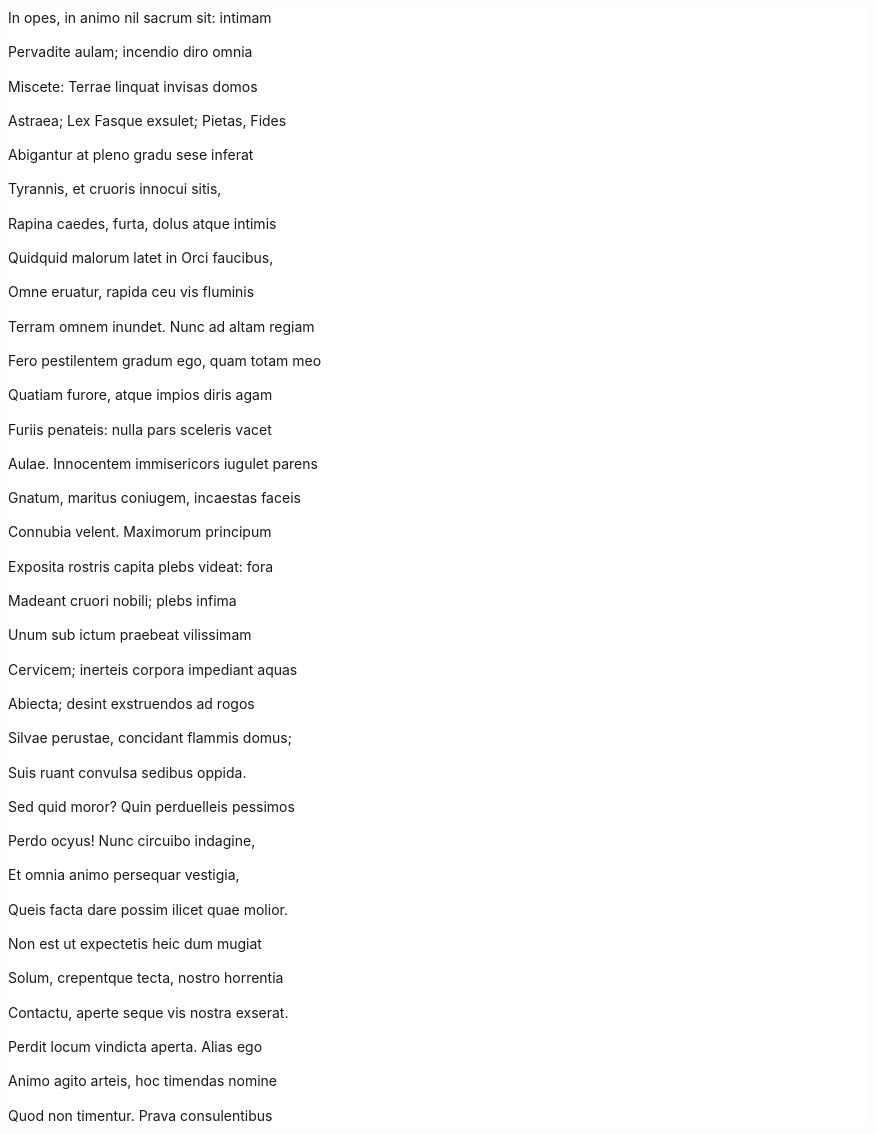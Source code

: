 In opes, in animo nil sacrum sit: intimam

Pervadite aulam; incendio diro omnia

Miscete: Terrae linquat invisas domos

Astraea; Lex Fasque exsulet; Pietas, Fides

Abigantur at pleno gradu sese inferat

Tyrannis, et cruoris innocui sitis,

Rapina caedes, furta, dolus atque intimis

Quidquid malorum latet in Orci faucibus,

Omne eruatur, rapida ceu vis fluminis

Terram omnem inundet. Nunc ad altam regiam

Fero pestilentem gradum ego, quam totam meo

Quatiam furore, atque impios diris agam

Furiis penateis: nulla pars sceleris vacet

Aulae. Innocentem immisericors iugulet parens

Gnatum, maritus coniugem, incaestas faceis

Connubia velent. Maximorum principum

Exposita rostris capita plebs videat: fora

Madeant cruori nobili; plebs infima

Unum sub ictum praebeat vilissimam

Cervicem; inerteis corpora impediant aquas

Abiecta; desint exstruendos ad rogos

Silvae perustae, concidant flammis domus;

Suis ruant convulsa sedibus oppida.

Sed quid moror? Quin perduelleis pessimos

Perdo ocyus! Nunc circuibo indagine,

Et omnia animo persequar vestigia,

Queis facta dare possim ilicet quae molior.

Non est ut expectetis heic dum mugiat

Solum, crepentque tecta, nostro horrentia

Contactu, aperte seque vis nostra exserat.

Perdit locum vindicta aperta. Alias ego

Animo agito arteis, hoc timendas nomine

Quod non timentur. Prava consulentibus
